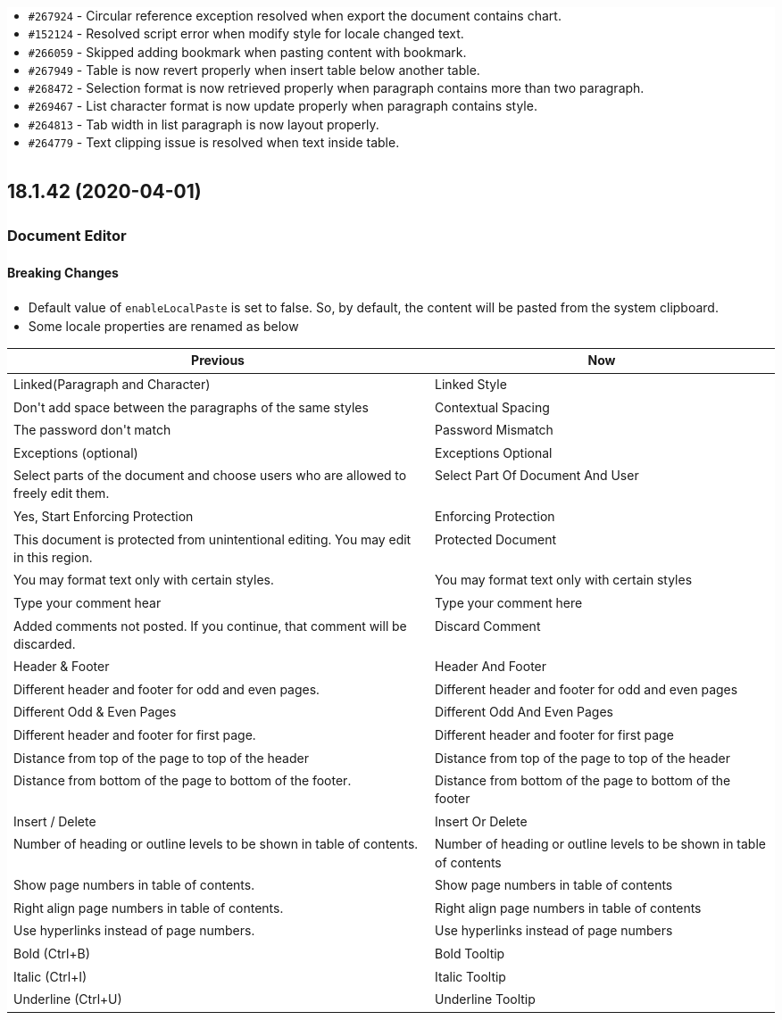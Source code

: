 - `#267924` - Circular reference exception resolved when export the document contains chart.
- `#152124` - Resolved script error when modify style for locale changed text.
- `#266059` - Skipped adding bookmark when pasting content with bookmark.
- `#267949` - Table is now revert properly when insert table below another table.
- `#268472` - Selection format is now retrieved properly when paragraph contains more than two paragraph.
- `#269467` - List character format is now update properly when paragraph contains style.
- `#264813` - Tab width in list paragraph is now layout properly.
- `#264779` - Text clipping issue is resolved when text inside table.

## 18.1.42 (2020-04-01)

### Document Editor

#### Breaking Changes

- Default value of `enableLocalPaste` is set to false. So, by default, the content will be pasted from the system clipboard.
- Some locale properties are renamed as below

| Previous | Now | 
|---|---|
| Linked(Paragraph and Character) | Linked Style | 
| Don't add space between the paragraphs of the same styles | Contextual Spacing | 
| The password don't match | Password Mismatch | 
| Exceptions (optional) | Exceptions Optional | 
| Select parts of the document and choose users who are allowed to freely edit them. | Select Part Of Document And User | 
| Yes, Start Enforcing Protection | Enforcing Protection | 
| This document is protected from unintentional editing. You may edit in this region. | Protected Document | 
| You may format text only with certain styles. | You may format text only with certain styles | 
| Type your comment hear | Type your comment here | 
| Added comments not posted. If you continue, that comment will be discarded. | Discard Comment | 
| Header & Footer | Header And Footer | 
| Different header and footer for odd and even pages. | Different header and footer for odd and even pages | 
| Different Odd & Even Pages | Different Odd And Even Pages | 
| Different header and footer for first page. | Different header and footer for first page | 
| Distance from top of the page to top of the header | Distance from top of the page to top of the header | 
| Distance from bottom of the page to bottom of the footer. | Distance from bottom of the page to bottom of the footer | 
| Insert / Delete | Insert Or Delete | 
| Number of heading or outline levels to be shown in table of contents. | Number of heading or outline levels to be shown in table of contents | 
| Show page numbers in table of contents. | Show page numbers in table of contents | 
| Right align page numbers in table of contents. | Right align page numbers in table of contents | 
| Use hyperlinks instead of page numbers. | Use hyperlinks instead of page numbers | 
| Bold (Ctrl+B) | Bold Tooltip | 
| Italic (Ctrl+I) | Italic Tooltip | 
| Underline (Ctrl+U) | Underline Tooltip | 